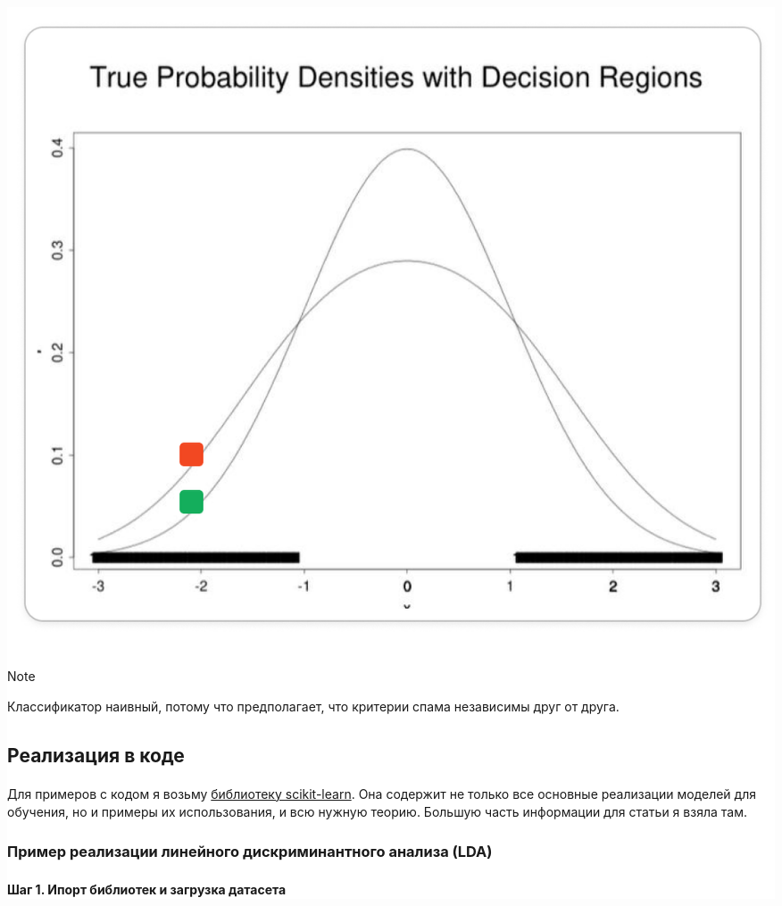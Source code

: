 ![](bayes-1.png)

> [!NOTE]  
> Классификатор наивный, потому что предполагает, что критерии спама независимы друг от друга.

## Реализация в коде

Для примеров с кодом я возьму [библиотеку scikit-learn](https://scikit-learn.org/stable/index.html). Она содержит не только все основные реализации моделей для обучения, но и примеры их использования, и всю нужную теорию. Большую часть информации для статьи я взяла там.

### Пример реализации линейного дискриминантного анализа (LDA)

#### Шаг 1. Ипорт библиотек и загрузка датасета
